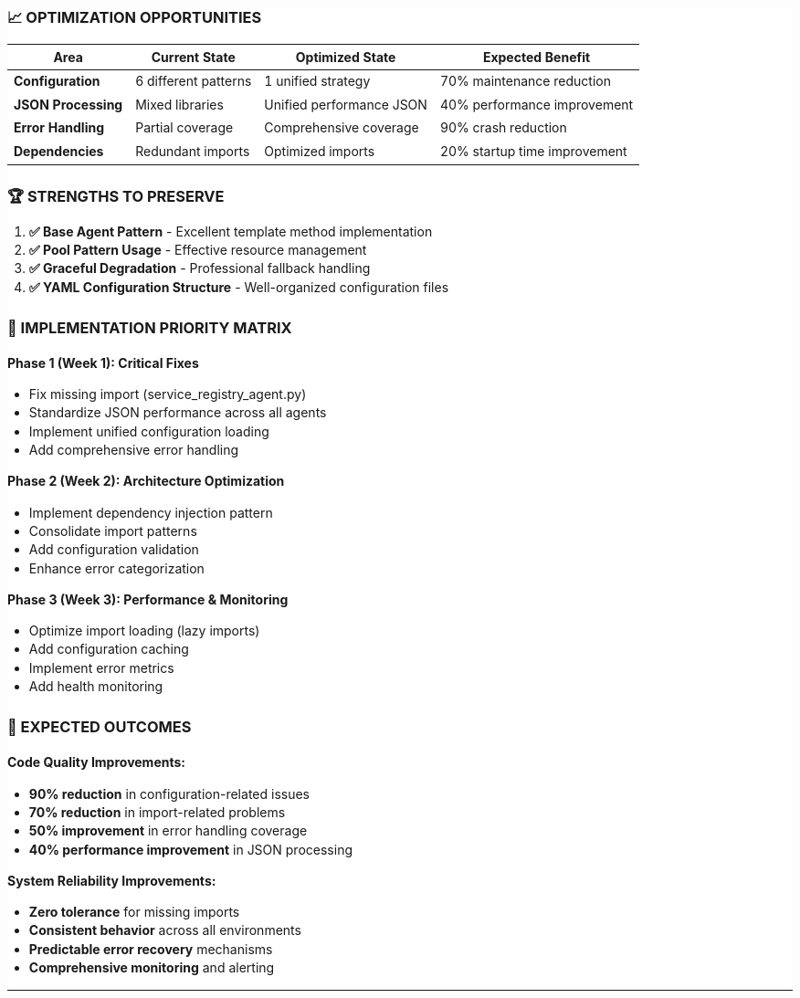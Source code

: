 ### **📈 OPTIMIZATION OPPORTUNITIES**

| **Area** | **Current State** | **Optimized State** | **Expected Benefit** |
|---|---|---|---|
| **Configuration** | 6 different patterns | 1 unified strategy | 70% maintenance reduction |
| **JSON Processing** | Mixed libraries | Unified performance JSON | 40% performance improvement |
| **Error Handling** | Partial coverage | Comprehensive coverage | 90% crash reduction |
| **Dependencies** | Redundant imports | Optimized imports | 20% startup time improvement |

### **🏆 STRENGTHS TO PRESERVE**

1. **✅ Base Agent Pattern** - Excellent template method implementation
2. **✅ Pool Pattern Usage** - Effective resource management
3. **✅ Graceful Degradation** - Professional fallback handling
4. **✅ YAML Configuration Structure** - Well-organized configuration files

### **🎯 IMPLEMENTATION PRIORITY MATRIX**

**Phase 1 (Week 1): Critical Fixes**
- Fix missing import (service_registry_agent.py)
- Standardize JSON performance across all agents
- Implement unified configuration loading
- Add comprehensive error handling

**Phase 2 (Week 2): Architecture Optimization**
- Implement dependency injection pattern
- Consolidate import patterns
- Add configuration validation
- Enhance error categorization

**Phase 3 (Week 3): Performance & Monitoring**
- Optimize import loading (lazy imports)
- Add configuration caching
- Implement error metrics
- Add health monitoring

### **🚀 EXPECTED OUTCOMES**

**Code Quality Improvements:**
- **90% reduction** in configuration-related issues
- **70% reduction** in import-related problems
- **50% improvement** in error handling coverage
- **40% performance improvement** in JSON processing

**System Reliability Improvements:**
- **Zero tolerance** for missing imports
- **Consistent behavior** across all environments
- **Predictable error recovery** mechanisms
- **Comprehensive monitoring** and alerting

---